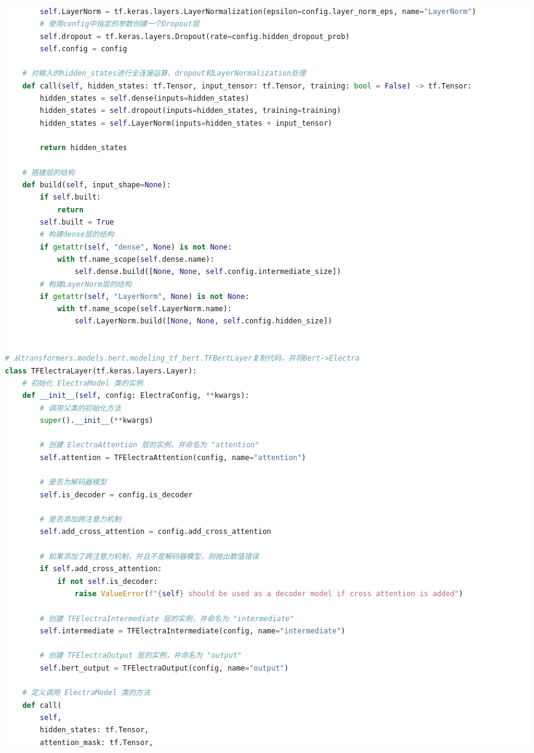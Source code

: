 ```py
        self.LayerNorm = tf.keras.layers.LayerNormalization(epsilon=config.layer_norm_eps, name="LayerNorm")
        # 使用config中指定的参数创建一个Dropout层
        self.dropout = tf.keras.layers.Dropout(rate=config.hidden_dropout_prob)
        self.config = config

    # 对输入的hidden_states进行全连接运算、dropout和LayerNormalization处理
    def call(self, hidden_states: tf.Tensor, input_tensor: tf.Tensor, training: bool = False) -> tf.Tensor:
        hidden_states = self.dense(inputs=hidden_states)
        hidden_states = self.dropout(inputs=hidden_states, training=training)
        hidden_states = self.LayerNorm(inputs=hidden_states + input_tensor)

        return hidden_states

    # 搭建层的结构
    def build(self, input_shape=None):
        if self.built:
            return
        self.built = True
        # 构建dense层的结构
        if getattr(self, "dense", None) is not None:
            with tf.name_scope(self.dense.name):
                self.dense.build([None, None, self.config.intermediate_size])
        # 构建LayerNorm层的结构
        if getattr(self, "LayerNorm", None) is not None:
            with tf.name_scope(self.LayerNorm.name):
                self.LayerNorm.build([None, None, self.config.hidden_size])


# 从transformers.models.bert.modeling_tf_bert.TFBertLayer复制代码，并将Bert->Electra
class TFElectraLayer(tf.keras.layers.Layer):
    # 初始化 ElectraModel 类的实例
    def __init__(self, config: ElectraConfig, **kwargs):
        # 调用父类的初始化方法
        super().__init__(**kwargs)

        # 创建 ElectraAttention 层的实例，并命名为 "attention"
        self.attention = TFElectraAttention(config, name="attention")
        
        # 是否为解码器模型
        self.is_decoder = config.is_decoder
        
        # 是否添加跨注意力机制
        self.add_cross_attention = config.add_cross_attention
        
        # 如果添加了跨注意力机制，并且不是解码器模型，则抛出数值错误
        if self.add_cross_attention:
            if not self.is_decoder:
                raise ValueError(f"{self} should be used as a decoder model if cross attention is added")
        
        # 创建 TFElectraIntermediate 层的实例，并命名为 "intermediate"
        self.intermediate = TFElectraIntermediate(config, name="intermediate")
        
        # 创建 TFElectraOutput 层的实例，并命名为 "output"
        self.bert_output = TFElectraOutput(config, name="output")

    # 定义调用 ElectraModel 类的方法
    def call(
        self,
        hidden_states: tf.Tensor,
        attention_mask: tf.Tensor,
```